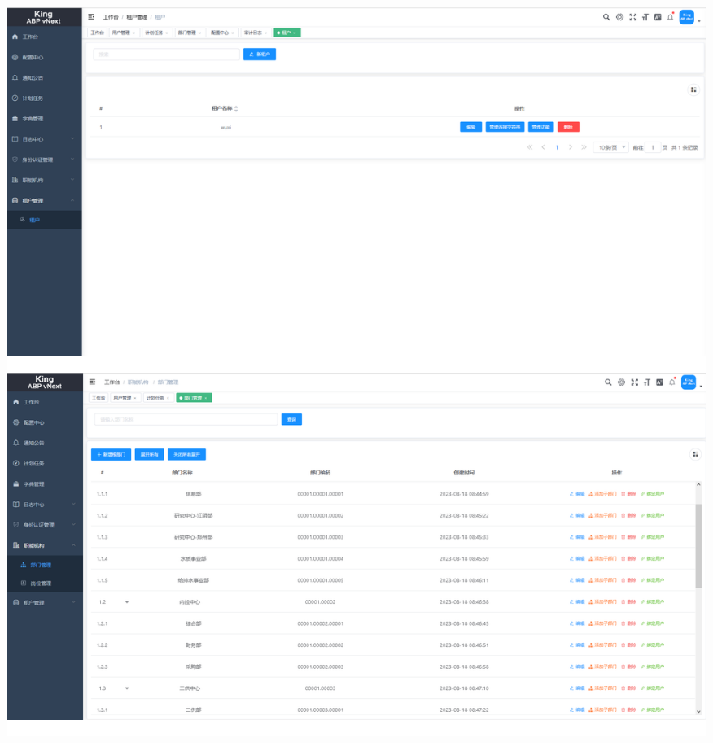 <img src="_media/tenant.png"  align=center style="margin-bottom:20px" />

<img src="_media/department.png"  align=center style="margin-bottom:20px" />
